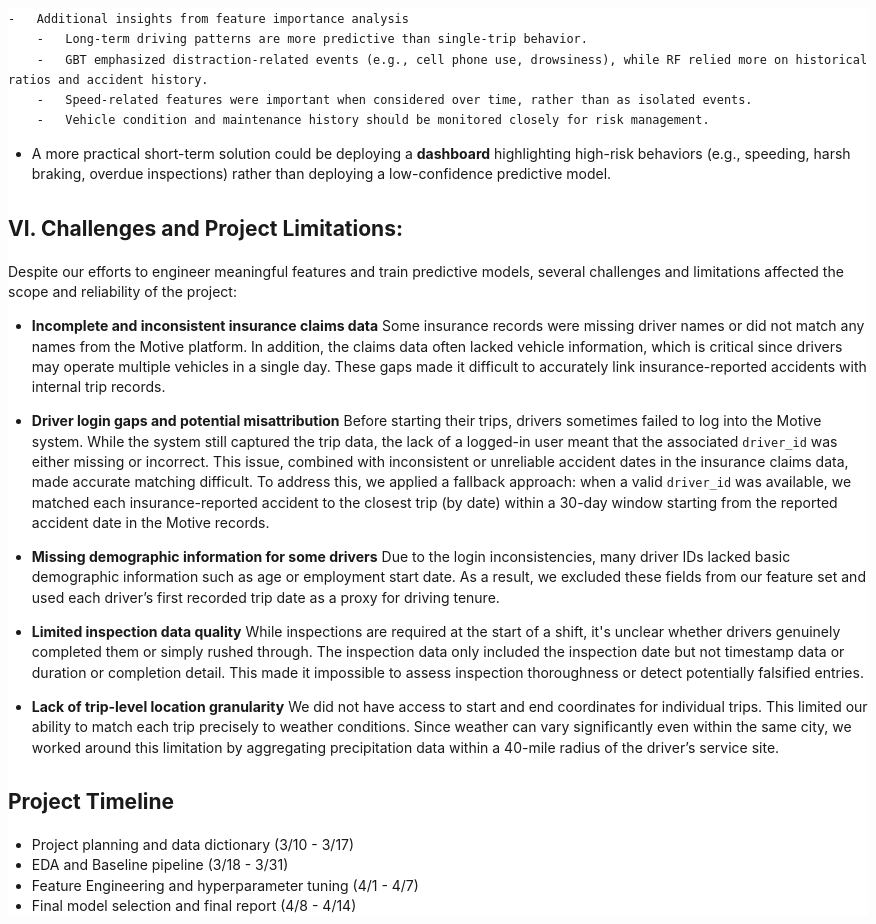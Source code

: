     -   Additional insights from feature importance analysis
        -   Long-term driving patterns are more predictive than single-trip behavior.
        -   GBT emphasized distraction-related events (e.g., cell phone use, drowsiness), while RF relied more on historical ratios and accident history.
        -   Speed-related features were important when considered over time, rather than as isolated events.
        -   Vehicle condition and maintenance history should be monitored closely for risk management.

* A more practical short-term solution could be deploying a **dashboard** highlighting high-risk behaviors (e.g., speeding, harsh braking, overdue inspections) rather than deploying a low-confidence predictive model.

## VI. Challenges and Project Limitations:

Despite our efforts to engineer meaningful features and train predictive models, several challenges and limitations affected the scope and reliability of the project:

-   **Incomplete and inconsistent insurance claims data**
    Some insurance records were missing driver names or did not match any names from the Motive platform. In addition, the claims data often lacked vehicle information, which is critical since drivers may operate multiple vehicles in a single day. These gaps made it difficult to accurately link insurance-reported accidents with internal trip records.

-   **Driver login gaps and potential misattribution**
    Before starting their trips, drivers sometimes failed to log into the Motive system. While the system still captured the trip data, the lack of a logged-in user meant that the associated `driver_id` was either missing or incorrect. This issue, combined with inconsistent or unreliable accident dates in the insurance claims data, made accurate matching difficult. To address this, we applied a fallback approach: when a valid `driver_id` was available, we matched each insurance-reported accident to the closest trip (by date) within a 30-day window starting from the reported accident date in the Motive records.

-   **Missing demographic information for some drivers**
    Due to the login inconsistencies, many driver IDs lacked basic demographic information such as age or employment start date. As a result, we excluded these fields from our feature set and used each driver’s first recorded trip date as a proxy for driving tenure.

-   **Limited inspection data quality**
    While inspections are required at the start of a shift, it's unclear whether drivers genuinely completed them or simply rushed through. The inspection data only included the inspection date but not timestamp data or duration or completion detail. This made it impossible to assess inspection thoroughness or detect potentially falsified entries.

-   **Lack of trip-level location granularity**
    We did not have access to start and end coordinates for individual trips. This limited our ability to match each trip precisely to weather conditions. Since weather can vary significantly even within the same city, we worked around this limitation by aggregating precipitation data within a 40-mile radius of the driver’s service site.

## Project Timeline

* Project planning and data dictionary (3/10 -  3/17)
* EDA and Baseline pipeline (3/18 - 3/31)
* Feature Engineering and hyperparameter tuning (4/1 - 4/7)
* Final model selection and final report (4/8 - 4/14)
